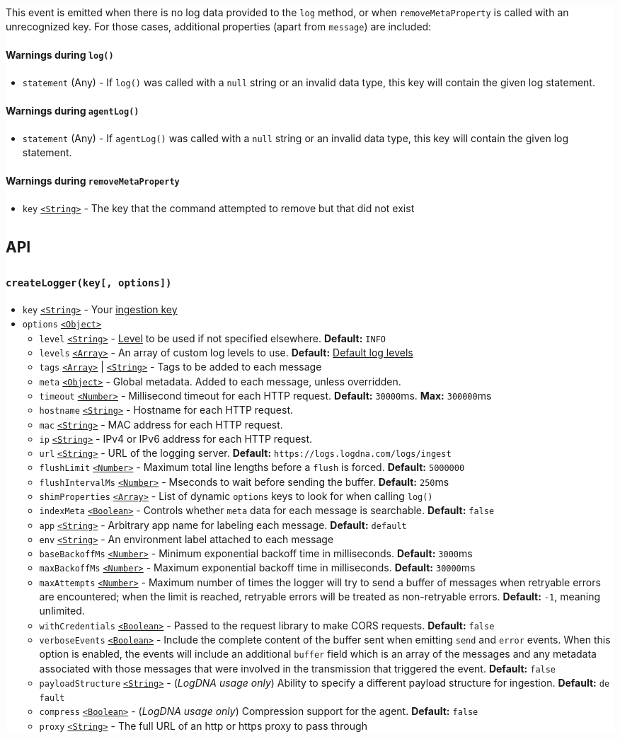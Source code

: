 This event is emitted when there is no log data provided to the `log` method, or when `removeMetaProperty` is called with an unrecognized key.
For those cases, additional properties (apart from `message`) are included:

#### Warnings during `log()`

* `statement` (Any) - If `log()` was called with a `null` string or an invalid data type, this key will contain the given log statement.

#### Warnings during `agentLog()`

* `statement` (Any) - If `agentLog()` was called with a `null` string or an invalid data type, this key will contain the given log statement.

#### Warnings during `removeMetaProperty`

* `key` [`<String>`][] - The key that the command attempted to remove but that did not exist

## API

### `createLogger(key[, options])`

* `key` [`<String>`][] - Your [ingestion key](https://docs.logdna.com/docs/ingestion-key)
* `options` [`<Object>`][]
    * `level` [`<String>`][] - [Level](#default-log-levels) to be used if not specified elsewhere. **Default:** `INFO`
    * `levels` [`<Array>`][] - An array of custom log levels to use. **Default:** [Default log levels](#default-log-levels)
    * `tags` [`<Array>`][] | [`<String>`][] - Tags to be added to each message
    * `meta` [`<Object>`][] - Global metadata. Added to each message, unless overridden.
    * `timeout` [`<Number>`][] - Millisecond timeout for each HTTP request. **Default:** `30000`ms. **Max:** `300000`ms
    * `hostname` [`<String>`][] - Hostname for each HTTP request.
    * `mac` [`<String>`][] - MAC address for each HTTP request.
    * `ip` [`<String>`][] - IPv4 or IPv6 address for each HTTP request.
    * `url` [`<String>`][] - URL of the logging server. **Default:** `https://logs.logdna.com/logs/ingest`
    * `flushLimit` [`<Number>`][] - Maximum total line lengths before a `flush` is forced. **Default:** `5000000`
    * `flushIntervalMs` [`<Number>`][] - Mseconds to wait before sending the buffer. **Default:** `250`ms
    * `shimProperties` [`<Array>`][] - List of dynamic `options` keys to look for when calling `log()`
    * `indexMeta` [`<Boolean>`][] - Controls whether `meta` data for each message is searchable. **Default:** `false`
    * `app` [`<String>`][] - Arbitrary app name for labeling each message. **Default:** `default`
    * `env` [`<String>`][] - An environment label attached to each message
    * `baseBackoffMs` [`<Number>`][] - Minimum exponential backoff time in milliseconds. **Default:** `3000`ms
    * `maxBackoffMs` [`<Number>`][] - Maximum exponential backoff time in milliseconds. **Default:** `30000`ms
    * `maxAttempts` [`<Number>`][] - Maximum number of times the logger will try to send a buffer of messages when retryable errors are encountered; when the limit is reached, retryable errors will be treated as non-retryable errors.  **Default:** `-1`, meaning unlimited.
    * `withCredentials` [`<Boolean>`][] - Passed to the request library to make CORS requests. **Default:** `false`
    * `verboseEvents` [`<Boolean>`][] - Include the complete content of the buffer sent when emitting `send` and `error` events.  When this option is enabled, the events will include an additional `buffer` field which is an array of the messages and any metadata associated with those messages that were involved in the transmission that triggered the event.  **Default:** `false`
    * `payloadStructure` [`<String>`][] - (*LogDNA usage only*) Ability to specify a different payload structure for ingestion. **Default:** `default`
    * `compress` [`<Boolean>`][] - (*LogDNA usage only*) Compression support for the agent. **Default:** `false`
    * `proxy` [`<String>`][] - The full URL of an http or https proxy to pass through

[`<Boolean>`]: https://mdn.io/boolean
[`<Number>`]: https://mdn.io/number
[`<Object>`]: https://mdn.io/object
[`<String>`]: https://mdn.io/string
[`<Array>`]: https://mdn.io/array
[`<TypeError>`]: https://mdn.io/TypeError
[`<RangeError>`]: https://mdn.io/RangeError
[`<Error>`]: https://developer.mozilla.org/en-US/docs/Web/JavaScript/Reference/Global_Objects/Error
[Commitlint]: https://commitlint.js.org
[Conventional Commit Standard]: https://www.conventionalcommits.org/en/v1.0.0/